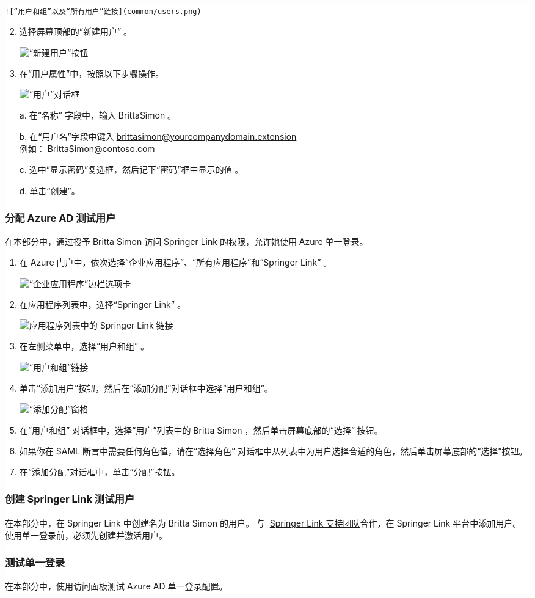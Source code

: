     ![“用户和组”以及“所有用户”链接](common/users.png)

2. 选择屏幕顶部的“新建用户”  。

    ![“新建用户”按钮](common/new-user.png)

3. 在“用户属性”中，按照以下步骤操作。

    ![“用户”对话框](common/user-properties.png)

    a. 在“名称”  字段中，输入 BrittaSimon  。
  
    b. 在“用户名”字段中键入 brittasimon@yourcompanydomain.extension  
    例如： BrittaSimon@contoso.com

    c. 选中“显示密码”复选框，然后记下“密码”框中显示的值  。

    d. 单击“创建”。 

### <a name="assign-the-azure-ad-test-user"></a>分配 Azure AD 测试用户

在本部分中，通过授予 Britta Simon 访问 Springer Link 的权限，允许她使用 Azure 单一登录。

1. 在 Azure 门户中，依次选择“企业应用程序”、“所有应用程序”和“Springer Link”    。

    ![“企业应用程序”边栏选项卡](common/enterprise-applications.png)

2. 在应用程序列表中，选择“Springer Link”  。

    ![应用程序列表中的 Springer Link 链接](common/all-applications.png)

3. 在左侧菜单中，选择“用户和组”  。

    ![“用户和组”链接](common/users-groups-blade.png)

4. 单击“添加用户”按钮，然后在“添加分配”对话框中选择“用户和组”。

    ![“添加分配”窗格](common/add-assign-user.png)

5. 在“用户和组”  对话框中，选择“用户”列表中的 Britta Simon  ，然后单击屏幕底部的“选择”  按钮。

6. 如果你在 SAML 断言中需要任何角色值，请在“选择角色”  对话框中从列表中为用户选择合适的角色，然后单击屏幕底部的“选择”按钮。 

7. 在“添加分配”对话框中，单击“分配”按钮。  

### <a name="create-springer-link-test-user"></a>创建 Springer Link 测试用户

在本部分中，在 Springer Link 中创建名为 Britta Simon 的用户。 与  [Springer Link 支持团队](mailto:identity@springernature.com)合作，在 Springer Link 平台中添加用户。 使用单一登录前，必须先创建并激活用户。

### <a name="test-single-sign-on"></a>测试单一登录 

在本部分中，使用访问面板测试 Azure AD 单一登录配置。
